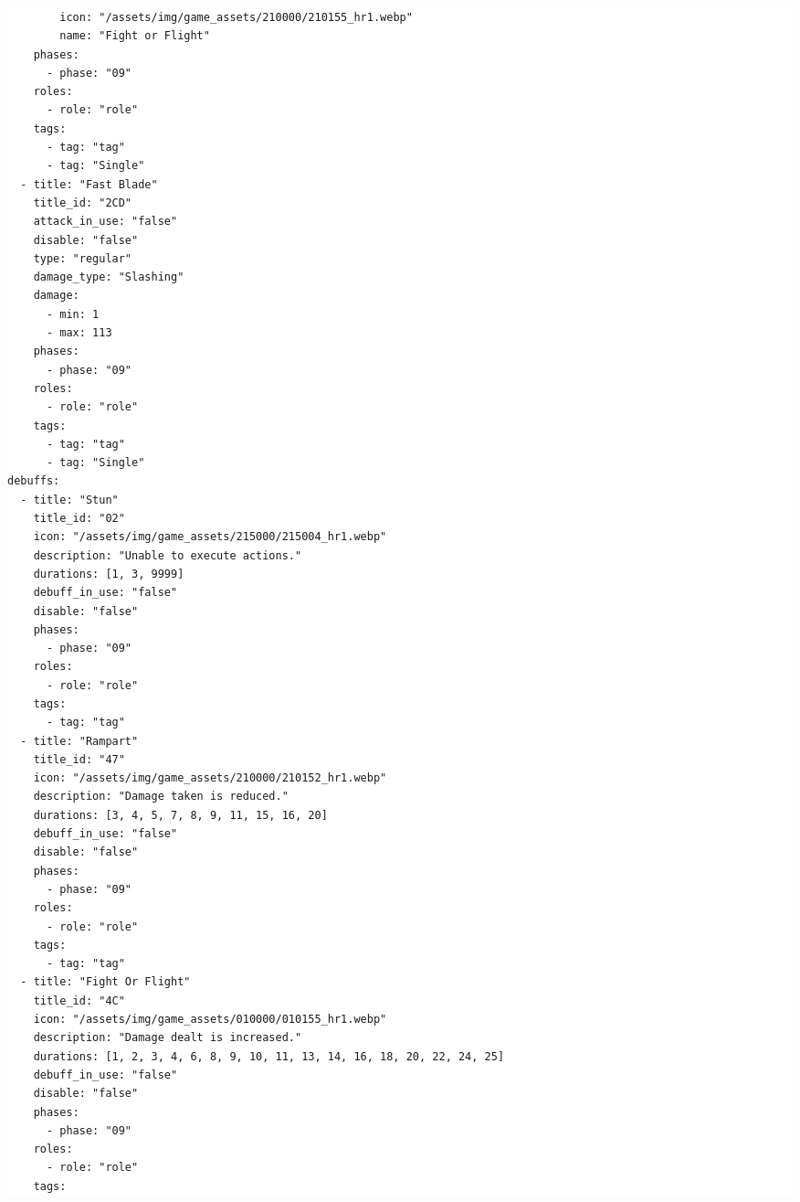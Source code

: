             icon: "/assets/img/game_assets/210000/210155_hr1.webp"
            name: "Fight or Flight"
        phases:
          - phase: "09"
        roles:
          - role: "role"
        tags:
          - tag: "tag"
          - tag: "Single"
      - title: "Fast Blade"
        title_id: "2CD"
        attack_in_use: "false"
        disable: "false"
        type: "regular"
        damage_type: "Slashing"
        damage:
          - min: 1
          - max: 113
        phases:
          - phase: "09"
        roles:
          - role: "role"
        tags:
          - tag: "tag"
          - tag: "Single"
    debuffs:
      - title: "Stun"
        title_id: "02"
        icon: "/assets/img/game_assets/215000/215004_hr1.webp"
        description: "Unable to execute actions."
        durations: [1, 3, 9999]
        debuff_in_use: "false"
        disable: "false"
        phases:
          - phase: "09"
        roles:
          - role: "role"
        tags:
          - tag: "tag"
      - title: "Rampart"
        title_id: "47"
        icon: "/assets/img/game_assets/210000/210152_hr1.webp"
        description: "Damage taken is reduced."
        durations: [3, 4, 5, 7, 8, 9, 11, 15, 16, 20]
        debuff_in_use: "false"
        disable: "false"
        phases:
          - phase: "09"
        roles:
          - role: "role"
        tags:
          - tag: "tag"
      - title: "Fight Or Flight"
        title_id: "4C"
        icon: "/assets/img/game_assets/010000/010155_hr1.webp"
        description: "Damage dealt is increased."
        durations: [1, 2, 3, 4, 6, 8, 9, 10, 11, 13, 14, 16, 18, 20, 22, 24, 25]
        debuff_in_use: "false"
        disable: "false"
        phases:
          - phase: "09"
        roles:
          - role: "role"
        tags: